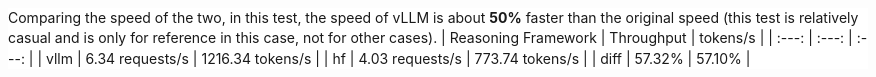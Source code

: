 Comparing the speed of the two, in this test, the speed of vLLM is about **50%** faster than the original speed (this test is relatively casual and is only for reference in this case, not for other cases).
| Reasoning Framework | Throughput | tokens/s |
| :---: | :---: | :---: |
| vllm | 6.34 requests/s | 1216.34 tokens/s |
| hf | 4.03 requests/s | 773.74 tokens/s |
| diff | 57.32% | 57.10% |